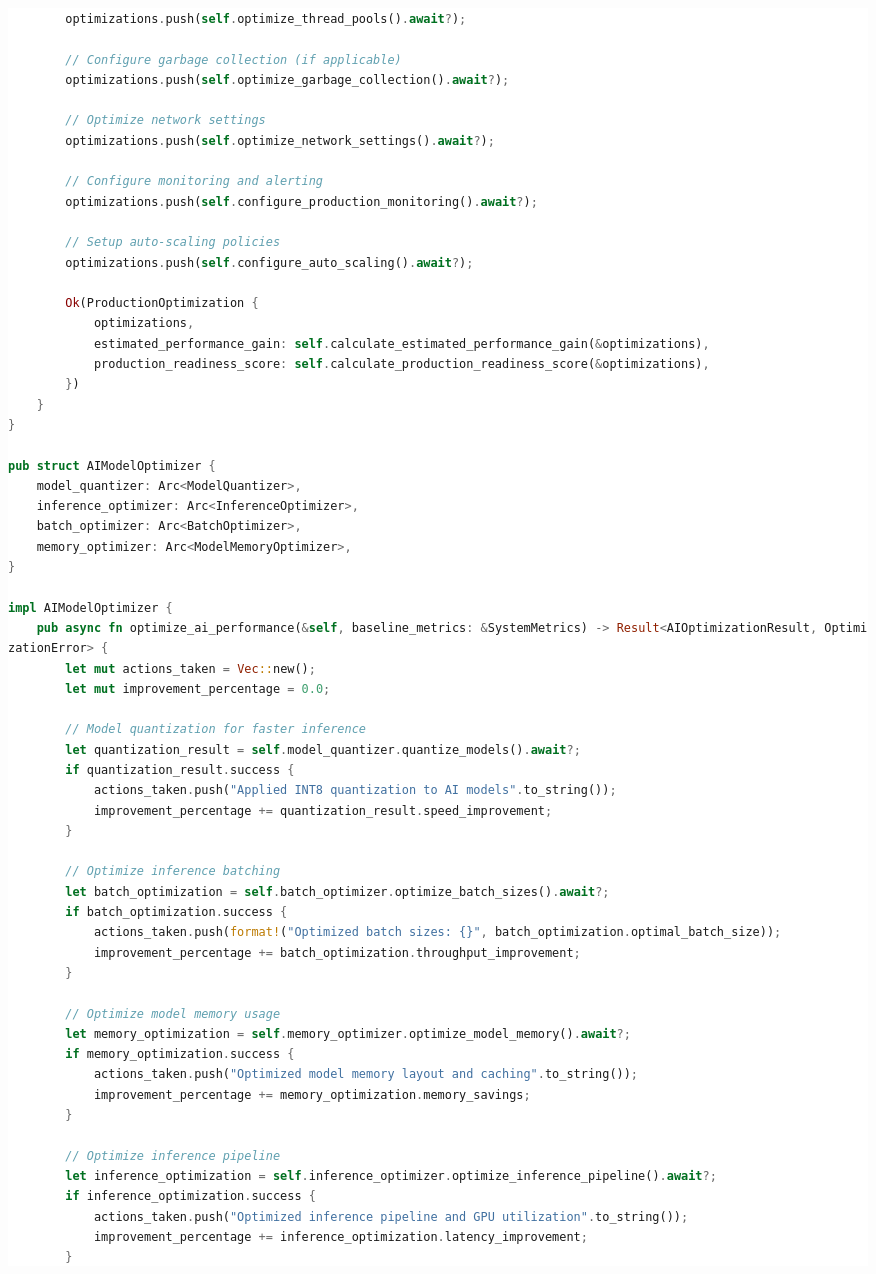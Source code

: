```rust
        optimizations.push(self.optimize_thread_pools().await?);
        
        // Configure garbage collection (if applicable)
        optimizations.push(self.optimize_garbage_collection().await?);
        
        // Optimize network settings
        optimizations.push(self.optimize_network_settings().await?);
        
        // Configure monitoring and alerting
        optimizations.push(self.configure_production_monitoring().await?);
        
        // Setup auto-scaling policies
        optimizations.push(self.configure_auto_scaling().await?);
        
        Ok(ProductionOptimization {
            optimizations,
            estimated_performance_gain: self.calculate_estimated_performance_gain(&optimizations),
            production_readiness_score: self.calculate_production_readiness_score(&optimizations),
        })
    }
}

pub struct AIModelOptimizer {
    model_quantizer: Arc<ModelQuantizer>,
    inference_optimizer: Arc<InferenceOptimizer>,
    batch_optimizer: Arc<BatchOptimizer>,
    memory_optimizer: Arc<ModelMemoryOptimizer>,
}

impl AIModelOptimizer {
    pub async fn optimize_ai_performance(&self, baseline_metrics: &SystemMetrics) -> Result<AIOptimizationResult, OptimizationError> {
        let mut actions_taken = Vec::new();
        let mut improvement_percentage = 0.0;
        
        // Model quantization for faster inference
        let quantization_result = self.model_quantizer.quantize_models().await?;
        if quantization_result.success {
            actions_taken.push("Applied INT8 quantization to AI models".to_string());
            improvement_percentage += quantization_result.speed_improvement;
        }
        
        // Optimize inference batching
        let batch_optimization = self.batch_optimizer.optimize_batch_sizes().await?;
        if batch_optimization.success {
            actions_taken.push(format!("Optimized batch sizes: {}", batch_optimization.optimal_batch_size));
            improvement_percentage += batch_optimization.throughput_improvement;
        }
        
        // Optimize model memory usage
        let memory_optimization = self.memory_optimizer.optimize_model_memory().await?;
        if memory_optimization.success {
            actions_taken.push("Optimized model memory layout and caching".to_string());
            improvement_percentage += memory_optimization.memory_savings;
        }
        
        // Optimize inference pipeline
        let inference_optimization = self.inference_optimizer.optimize_inference_pipeline().await?;
        if inference_optimization.success {
            actions_taken.push("Optimized inference pipeline and GPU utilization".to_string());
            improvement_percentage += inference_optimization.latency_improvement;
        }
```